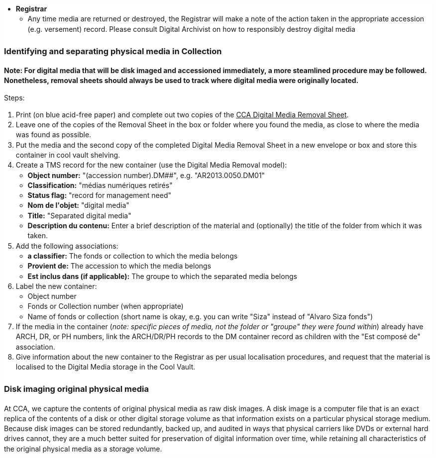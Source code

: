 * **Registrar**
  * Any time media are returned or destroyed, the Registrar will make a note of the action taken in the appropriate accession (e.g. versement) record. Please consult Digital Archivist on how to responsibly destroy digital media  


<a name="idandremoval"></a>
### Identifying and separating physical media in Collection

**Note: For digital media that will be disk imaged and accessioned immediately, a more steamlined procedure may be followed. Nonetheless, removal sheets should always be used to track where digital media were originally located.**

Steps:  

1. Print (on blue acid-free paper) and complete out two copies of the [CCA Digital Media Removal Sheet](https://github.com/timothyryanwalsh/cca-digitalprocessingmanual/blob/master/forms/Digital.Media.Removal.Sheet.pdf).  
2. Leave one of the copies of the Removal Sheet in the box or folder where you found the media, as close to where the media was found as possible.  
3. Put the media and the second copy of the completed Digital Media Removal Sheet in a new envelope or box and store this container in cool vault shelving.  
4. Create a TMS record for the new container (use the Digital Media Removal model):
    * **Object number:** "(accession number).DM##", e.g. "AR2013.0050.DM01"  
    * **Classification:** "médias numériques retirés"  
    * **Status flag:** "record for management need"  
    * **Nom de l'objet:** "digital media"  
    * **Title:** "Separated digital media"  
    * **Description du contenu:** Enter a brief description of the material and (optionally) the title of the folder from which it was taken.  
5. Add the following associations: 
    * **a classifier:** The fonds or collection to which the media belongs  
    * **Provient de:** The accession to which the media belongs  
    * **Est inclus dans (if applicable):** The groupe to which the separated media belongs  
6. Label the new container:
    * Object number  
    * Fonds or Collection number (when appropriate)  
    * Name of fonds or collection (short name is okay, e.g. you can write "Siza" instead of "Alvaro Siza fonds")  
7. If the media in the container (*note: specific pieces of media, not the folder or "groupe" they were found within*) already have ARCH, DR, or PH numbers, link the ARCH/DR/PH records to the DM container record as children with the "Est composé de" association.  
8. Give information about the new container to the Registrar as per usual localisation procedures, and request that the material is localised to the Digital Media storage in the Cool Vault.  

<a name="diskimaging"></a>
### Disk imaging original physical media  

At CCA, we capture the contents of original physical media as raw disk images. A disk image is a computer file that is an exact replica of the contents of a disk or other digital storage volume as that information exists on a particular physical storage medium. Because disk images can be stored redundantly, backed up, and audited in ways that physical carriers like DVDs or external hard drives cannot, they are a much better suited for preservation of digital information over time, while retaining all characteristics of the original physical media as a storage volume.  
